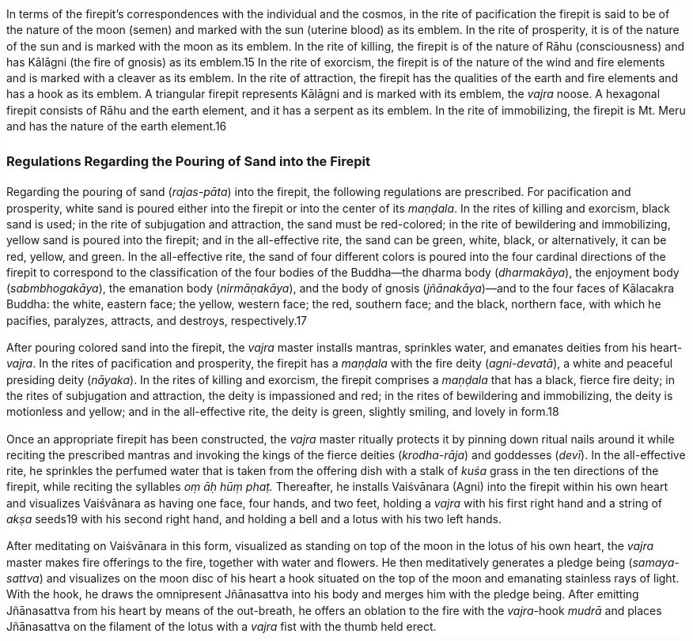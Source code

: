 In terms of the firepit’s correspondences with the individual and the cosmos, in the rite of pacification the firepit is said to be of the nature of the moon \(semen\) and marked with the sun \(uterine blood\) as its emblem. In the rite of prosperity, it is of the nature of the sun and is marked with the moon as its emblem. In the rite of killing, the firepit is of the nature of Rāhu \(consciousness\) and has Kālāgni \(the fire of gnosis\) as its emblem.15 In the rite of exorcism, the firepit is of the nature of the wind and fire elements and is marked with a cleaver as its emblem. In the rite of attraction, the firepit has the qualities of the earth and fire elements and has a hook as its emblem. A triangular firepit represents Kālāgni and is marked with its emblem, the *vajra* noose. A hexagonal firepit consists of Rāhu and the earth element, and it has a serpent as its emblem. In the rite of immobilizing, the firepit is Mt. Meru and has the nature of the earth element.16



### Regulations Regarding the Pouring of Sand into the Firepit

Regarding the pouring of sand \(*rajas-pāta*\) into the firepit, the following regulations are prescribed. For pacification and prosperity, white sand is poured either into the firepit or into the center of its *maṇḍala*. In the rites of killing and exorcism, black sand is used; in the rite of subjugation and attraction, the sand must be red-colored; in the rite of bewildering and immobilizing, yellow sand is poured into the firepit; and in the all-effective rite, the sand can be green, white, black, or alternatively, it can be red, yellow, and green. In the all-effective rite, the sand of four different colors is poured into the four cardinal directions of the firepit to correspond to the classification of the four bodies of the Buddha—the dharma body \(*dharmakāya*\), the enjoyment body \(*sabmbhogakāya*\), the emanation body \(*nirmāṇakāya*\), and the body of gnosis \(*jñānakāya*\)—and to the four faces of Kālacakra Buddha: the white, eastern face; the yellow, western face; the red, southern face; and the black, northern face, with which he pacifies, paralyzes, attracts, and destroys, respectively.17

After pouring colored sand into the firepit, the *vajra* master installs mantras, sprinkles water, and emanates deities from his heart-*vajra*. In the rites of pacification and prosperity, the firepit has a *maṇḍala* with the fire deity \(*agni-devatā*\), a white and peaceful presiding deity \(*nāyaka*\). In the rites of killing and exorcism, the firepit comprises a *maṇḍala* that has a black, fierce fire deity; in the rites of subjugation and attraction, the deity is impassioned and red; in the rites of bewildering and immobilizing, the deity is motionless and yellow; and in the all-effective rite, the deity is green, slightly smiling, and lovely in form.18

Once an appropriate firepit has been constructed, the *vajra* master ritually protects it by pinning down ritual nails around it while reciting the prescribed mantras and invoking the kings of the fierce deities \(*krodha-rāja*\) and goddesses \(*devī*\). In the all-effective rite, he sprinkles the perfumed water that is taken from the offering dish with a stalk of *kuśa* grass in the ten directions of the firepit, while reciting the syllables *oṃ āḥ hūṃ phaṭ.* Thereafter, he installs Vaiśvānara \(Agni\) into the firepit within his own heart and visualizes Vaiśvānara as having one face, four hands, and two feet, holding a *vajra* with his first right hand and a string of *akṣa* seeds19 with his second right hand, and holding a bell and a lotus with his two left hands.

After meditating on Vaiśvānara in this form, visualized as standing on top of the moon in the lotus of his own heart, the *vajra* master makes fire offerings to the fire, together with water and flowers. He then meditatively generates a pledge being \(*samaya-sattva*\) and visualizes on the moon disc of his heart a hook situated on the top of the moon and emanating stainless rays of light. With the hook, he draws the omnipresent Jñānasattva into his body and merges him with the pledge being. After emitting Jñānasattva from his heart by means of the out-breath, he offers an oblation to the fire with the *vajra*-hook *mudrā* and places Jñānasattva on the filament of the lotus with a *vajra* fist with the thumb held erect.
